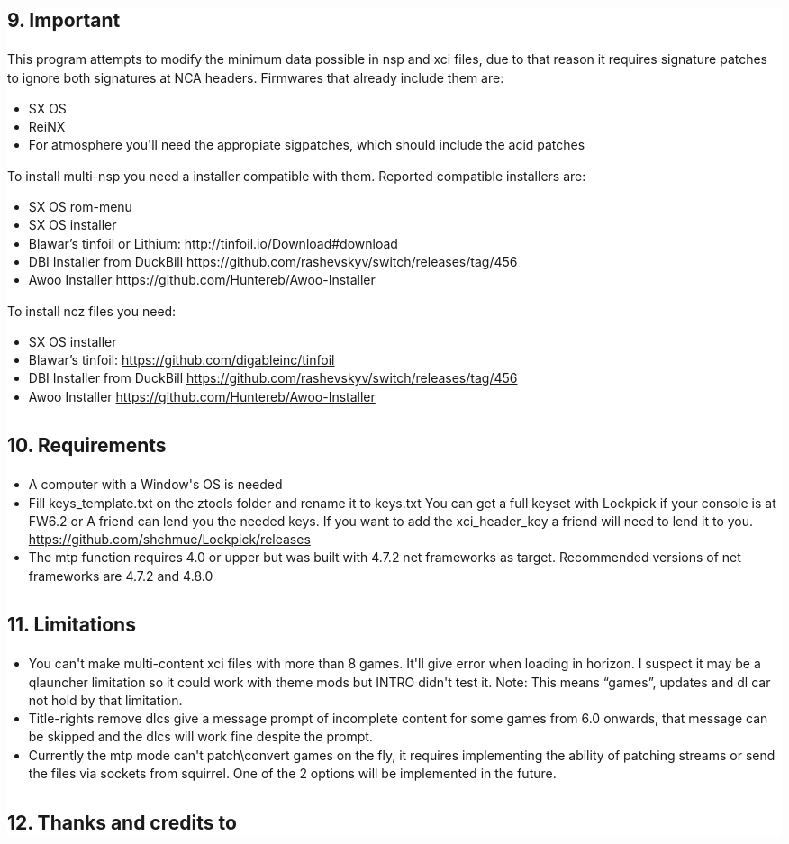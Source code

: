 ## 9. Important

This program attempts to modify the minimum data possible in nsp and xci files, due to that reason it requires signature patches to ignore both signatures at NCA headers. Firmwares that already include them are:
- SX OS
- ReiNX
- For atmosphere you'll need the appropiate sigpatches, which should include the acid patches

To install multi-nsp you need a installer compatible with them. Reported compatible installers are:
- SX OS rom-menu
- SX OS installer
- Blawar’s tinfoil or Lithium:
http://tinfoil.io/Download#download
- DBI Installer from DuckBill
https://github.com/rashevskyv/switch/releases/tag/456
- Awoo Installer
https://github.com/Huntereb/Awoo-Installer

To install ncz files you need:
- SX OS installer
- Blawar’s tinfoil:
https://github.com/digableinc/tinfoil
- DBI Installer from DuckBill
https://github.com/rashevskyv/switch/releases/tag/456
- Awoo Installer
https://github.com/Huntereb/Awoo-Installer

## 10. Requirements

- A computer with a Window's OS is needed
- Fill keys_template.txt on the ztools folder and rename it to keys.txt
  You can get a full keyset with Lockpick if your console is at FW6.2 or
  A friend can lend you the needed keys.
  If you want to add the xci_header_key a friend will need to lend it to you.
  https://github.com/shchmue/Lockpick/releases
- The mtp function requires 4.0 or upper but was built with 4.7.2 net frameworks as target. Recommended versions of net frameworks are 4.7.2 and 4.8.0

## 11. Limitations
- You can't make multi-content xci files with more than 8 games. It'll give error when loading in horizon. I suspect it may be a qlauncher limitation so it could work with theme mods but INTRO didn't test it.
Note: This means “games”, updates and dl car not hold by that limitation.
- Title-rights remove dlcs give a message prompt of incomplete content for some games from 6.0 onwards, that message can be skipped and the dlcs will work fine despite the prompt.
- Currently the mtp mode can't patch\convert games on the fly, it requires implementing the ability of patching streams or send the files via sockets from squirrel. One of the 2 options will be implemented in the future.

## 12. Thanks and credits to
